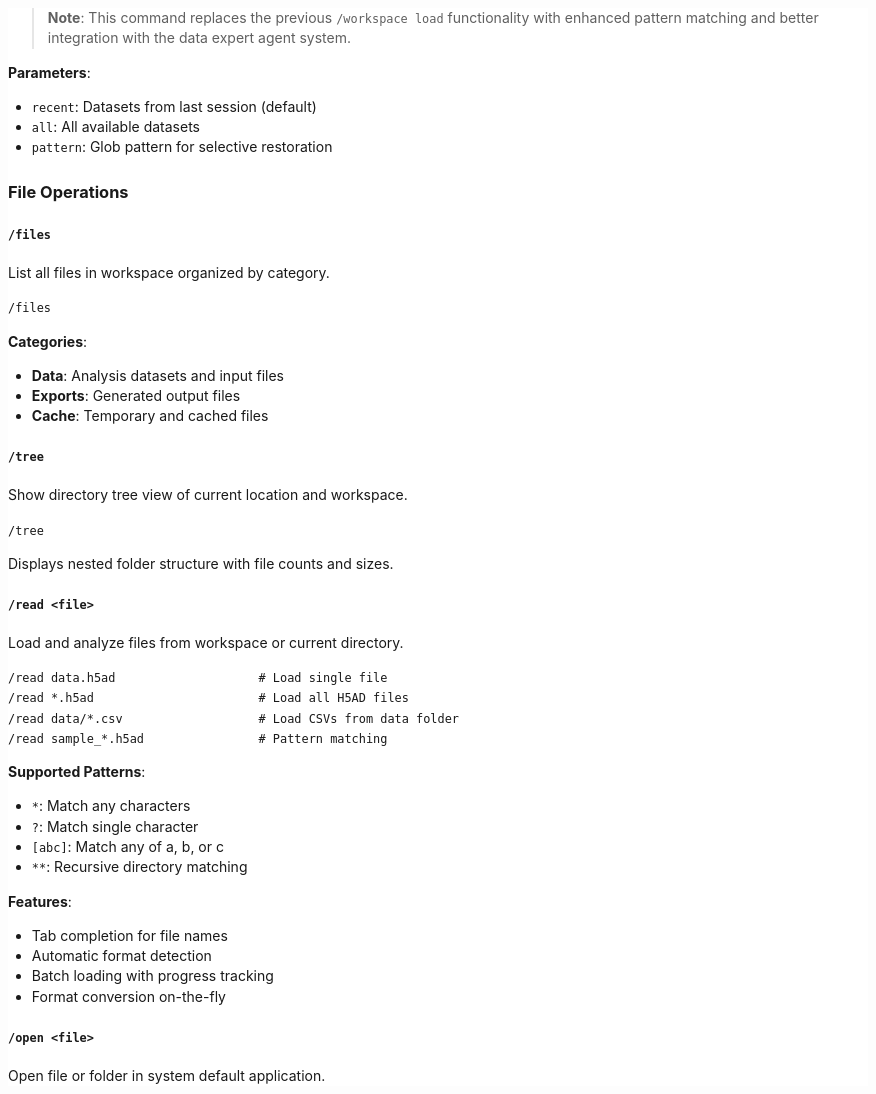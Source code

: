 > **Note**: This command replaces the previous `/workspace load` functionality with enhanced pattern matching and better integration with the data expert agent system.

**Parameters**:
- `recent`: Datasets from last session (default)
- `all`: All available datasets
- `pattern`: Glob pattern for selective restoration

### File Operations

#### `/files`
List all files in workspace organized by category.

```
/files
```

**Categories**:
- **Data**: Analysis datasets and input files
- **Exports**: Generated output files
- **Cache**: Temporary and cached files

#### `/tree`
Show directory tree view of current location and workspace.

```
/tree
```

Displays nested folder structure with file counts and sizes.

#### `/read <file>`
Load and analyze files from workspace or current directory.

```
/read data.h5ad                    # Load single file
/read *.h5ad                       # Load all H5AD files
/read data/*.csv                   # Load CSVs from data folder
/read sample_*.h5ad                # Pattern matching
```

**Supported Patterns**:
- `*`: Match any characters
- `?`: Match single character
- `[abc]`: Match any of a, b, or c
- `**`: Recursive directory matching

**Features**:
- Tab completion for file names
- Automatic format detection
- Batch loading with progress tracking
- Format conversion on-the-fly

#### `/open <file>`
Open file or folder in system default application.
